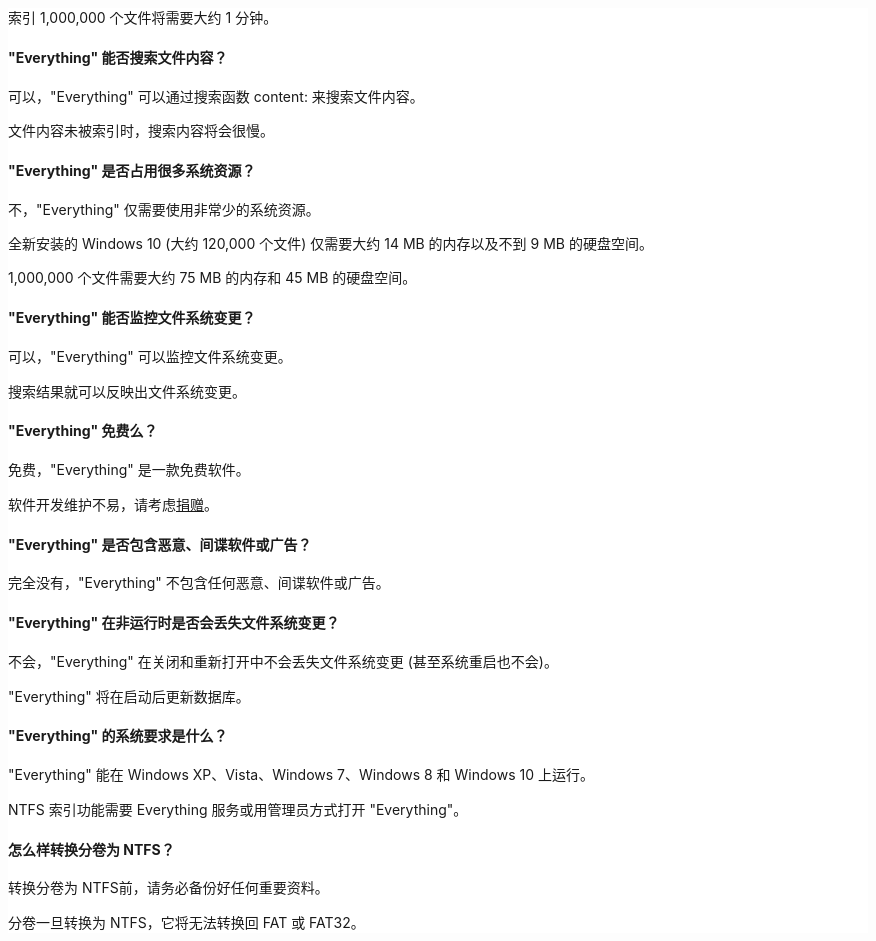 索引 1,000,000 个文件将需要大约 1 分钟。



#### "Everything" 能否搜索文件内容？

可以，"Everything" 可以通过搜索函数 content: 来搜索文件内容。

文件内容未被索引时，搜索内容将会很慢。



#### "Everything" 是否占用很多系统资源？

不，"Everything" 仅需要使用非常少的系统资源。

全新安装的 Windows 10 (大约 120,000 个文件) 仅需要大约 14 MB 的内存以及不到 9 MB 的硬盘空间。

1,000,000 个文件需要大约 75 MB 的内存和 45 MB 的硬盘空间。



#### "Everything" 能否监控文件系统变更？

可以，"Everything" 可以监控文件系统变更。

搜索结果就可以反映出文件系统变更。



#### "Everything" 免费么？

免费，"Everything" 是一款免费软件。

软件开发维护不易，请考虑[捐赠](https://www.voidtools.com/zh-cn/donate)。



#### "Everything" 是否包含恶意、间谍软件或广告？

完全没有，"Everything" 不包含任何恶意、间谍软件或广告。



#### "Everything" 在非运行时是否会丢失文件系统变更？

不会，"Everything" 在关闭和重新打开中不会丢失文件系统变更 (甚至系统重启也不会)。

"Everything" 将在启动后更新数据库。



#### "Everything" 的系统要求是什么？

"Everything" 能在 Windows XP、Vista、Windows 7、Windows 8 和 Windows 10 上运行。

NTFS 索引功能需要 Everything 服务或用管理员方式打开 "Everything"。



#### 怎么样转换分卷为 NTFS？

转换分卷为 NTFS前，请务必备份好任何重要资料。

分卷一旦转换为 NTFS，它将无法转换回 FAT 或 FAT32。
